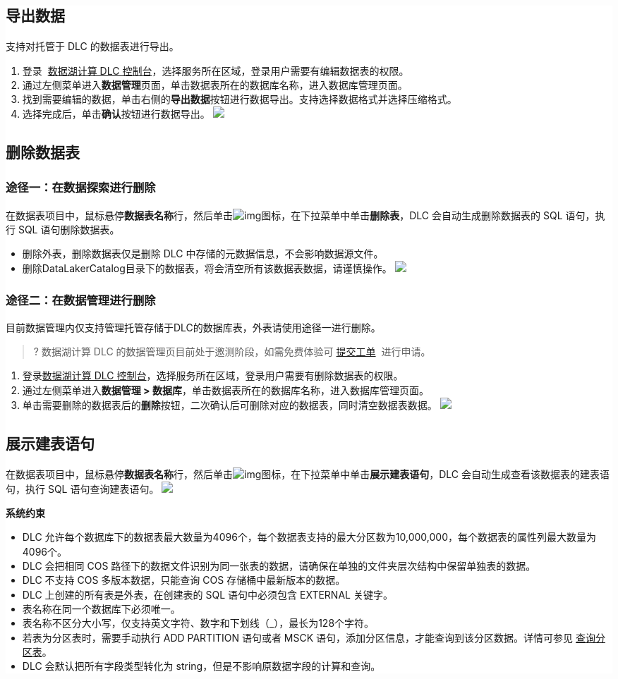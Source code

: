 ## 导出数据
支持对托管于 DLC 的数据表进行导出。
1. 登录  [数据湖计算 DLC 控制台](https://console.cloud.tencent.com/dlc)，选择服务所在区域，登录用户需要有编辑数据表的权限。
2. 通过左侧菜单进入**数据管理**页面，单击数据表所在的数据库名称，进入数据库管理页面。
3. 找到需要编辑的数据，单击右侧的**导出数据**按钮进行数据导出。支持选择数据格式并选择压缩格式。
4. 选择完成后，单击**确认**按钮进行数据导出。
![](https://qcloudimg.tencent-cloud.cn/raw/2dda45f23e2f2ca069fcc3fa759f91c0.png)

## 删除数据表
### 途径一：在数据探索进行删除
在数据表项目中，鼠标悬停**数据表名称**行，然后单击![img](https://main.qcloudimg.com/raw/b11192b7791016669333f5321cc6825e.png)图标，在下拉菜单中单击**删除表**，DLC 会自动生成删除数据表的 SQL 语句，执行 SQL 语句删除数据表。
- 删除外表，删除数据表仅是删除 DLC 中存储的元数据信息，不会影响数据源文件。
- 删除DataLakerCatalog目录下的数据表，将会清空所有该数据表数据，请谨慎操作。
![](https://qcloudimg.tencent-cloud.cn/raw/c4eee0255c11c28bad23fac7c3b78ee7.png)

### 途径二：在数据管理进行删除
目前数据管理内仅支持管理托管存储于DLC的数据库表，外表请使用途径一进行删除。
>? 数据湖计算 DLC 的数据管理页目前处于邀测阶段，如需免费体验可 [提交工单](https://console.cloud.tencent.com/workorder/category)  进行申请。

1. 登录[数据湖计算 DLC 控制台](https://console.cloud.tencent.com/dlc)，选择服务所在区域，登录用户需要有删除数据表的权限。
2. 通过左侧菜单进入**数据管理 > 数据库**，单击数据表所在的数据库名称，进入数据库管理页面。
3. 单击需要删除的数据表后的**删除**按钮，二次确认后可删除对应的数据表，同时清空数据表数据。
![](https://qcloudimg.tencent-cloud.cn/raw/7fefe81d645f4bef488835ba4d4e68c3.png)

## 展示建表语句
在数据表项目中，鼠标悬停**数据表名称**行，然后单击![img](https://main.qcloudimg.com/raw/b11192b7791016669333f5321cc6825e.png)图标，在下拉菜单中单击**展示建表语句**，DLC 会自动生成查看该数据表的建表语句，执行 SQL 语句查询建表语句。
![](https://qcloudimg.tencent-cloud.cn/raw/c06aa2582ec296b6b2a3fdf3bb43fba5.png)


**系统约束**
- DLC 允许每个数据库下的数据表最大数量为4096个，每个数据表支持的最大分区数为10,000,000，每个数据表的属性列最大数量为4096个。
- DLC 会把相同 COS 路径下的数据文件识别为同一张表的数据，请确保在单独的文件夹层次结构中保留单独表的数据。
- DLC 不支持 COS 多版本数据，只能查询 COS 存储桶中最新版本的数据。
- DLC 上创建的所有表是外表，在创建表的 SQL 语句中必须包含 EXTERNAL 关键字。
- 表名称在同一个数据库下必须唯一。
- 表名称不区分大小写，仅支持英文字符、数字和下划线（_），最长为128个字符。
- 若表为分区表时，需要手动执行 ADD PARTITION 语句或者 MSCK 语句，添加分区信息，才能查询到该分区数据。详情可参见 [查询分区表](#jump1)。
- DLC 会默认把所有字段类型转化为 string，但是不影响原数据字段的计算和查询。
